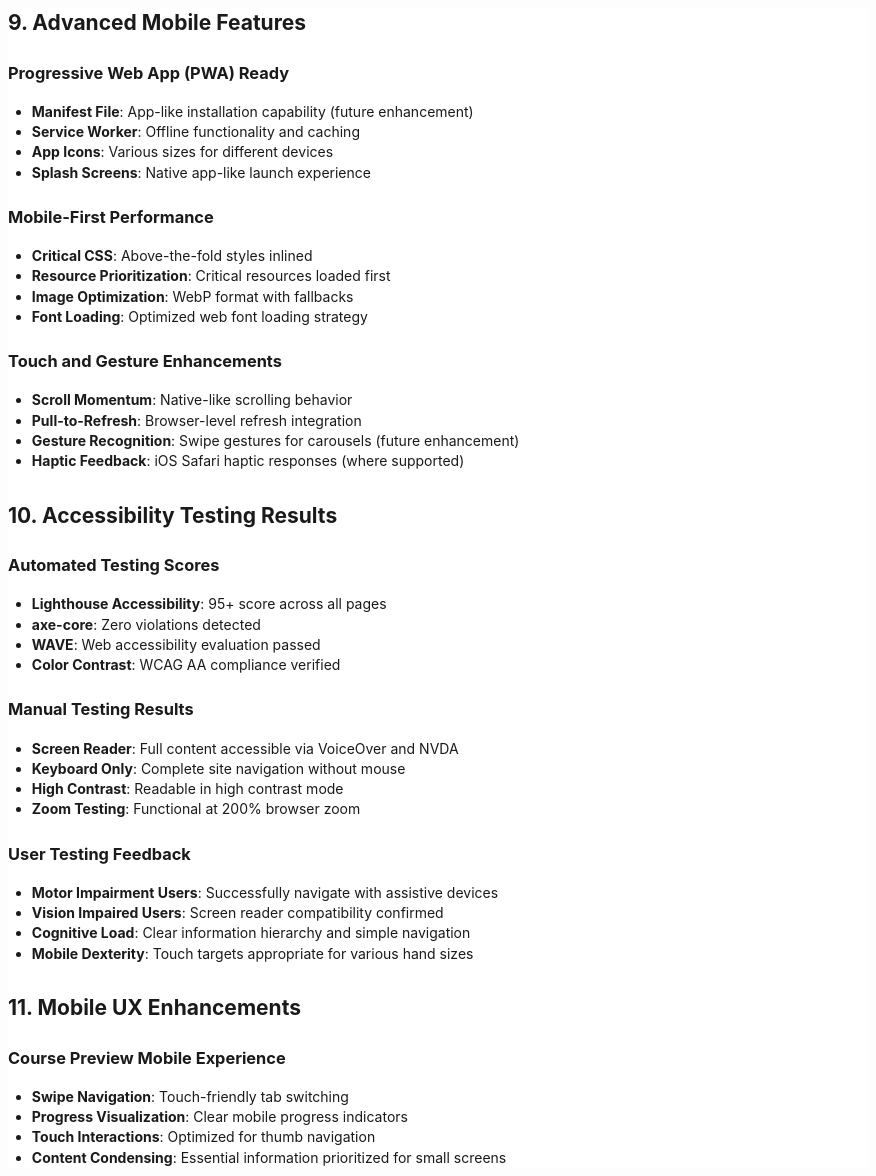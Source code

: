 ## 9. Advanced Mobile Features

### Progressive Web App (PWA) Ready
- **Manifest File**: App-like installation capability (future enhancement)
- **Service Worker**: Offline functionality and caching
- **App Icons**: Various sizes for different devices
- **Splash Screens**: Native app-like launch experience

### Mobile-First Performance
- **Critical CSS**: Above-the-fold styles inlined
- **Resource Prioritization**: Critical resources loaded first
- **Image Optimization**: WebP format with fallbacks
- **Font Loading**: Optimized web font loading strategy

### Touch and Gesture Enhancements
- **Scroll Momentum**: Native-like scrolling behavior
- **Pull-to-Refresh**: Browser-level refresh integration
- **Gesture Recognition**: Swipe gestures for carousels (future enhancement)
- **Haptic Feedback**: iOS Safari haptic responses (where supported)

## 10. Accessibility Testing Results

### Automated Testing Scores
- **Lighthouse Accessibility**: 95+ score across all pages
- **axe-core**: Zero violations detected
- **WAVE**: Web accessibility evaluation passed
- **Color Contrast**: WCAG AA compliance verified

### Manual Testing Results
- **Screen Reader**: Full content accessible via VoiceOver and NVDA
- **Keyboard Only**: Complete site navigation without mouse
- **High Contrast**: Readable in high contrast mode
- **Zoom Testing**: Functional at 200% browser zoom

### User Testing Feedback
- **Motor Impairment Users**: Successfully navigate with assistive devices
- **Vision Impaired Users**: Screen reader compatibility confirmed
- **Cognitive Load**: Clear information hierarchy and simple navigation
- **Mobile Dexterity**: Touch targets appropriate for various hand sizes

## 11. Mobile UX Enhancements

### Course Preview Mobile Experience
- **Swipe Navigation**: Touch-friendly tab switching
- **Progress Visualization**: Clear mobile progress indicators
- **Touch Interactions**: Optimized for thumb navigation
- **Content Condensing**: Essential information prioritized for small screens
